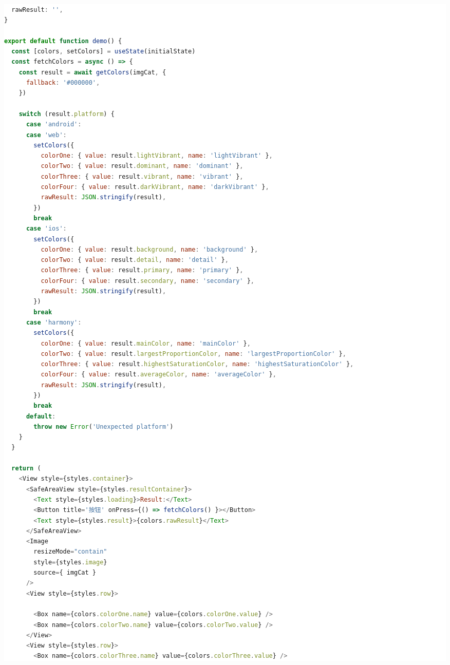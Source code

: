 ```js
  rawResult: '',
}

export default function demo() {
  const [colors, setColors] = useState(initialState)
  const fetchColors = async () => {
    const result = await getColors(imgCat, {
      fallback: '#000000',
    })

    switch (result.platform) {
      case 'android':
      case 'web':
        setColors({
          colorOne: { value: result.lightVibrant, name: 'lightVibrant' },
          colorTwo: { value: result.dominant, name: 'dominant' },
          colorThree: { value: result.vibrant, name: 'vibrant' },
          colorFour: { value: result.darkVibrant, name: 'darkVibrant' },
          rawResult: JSON.stringify(result),
        })
        break
      case 'ios':
        setColors({
          colorOne: { value: result.background, name: 'background' },
          colorTwo: { value: result.detail, name: 'detail' },
          colorThree: { value: result.primary, name: 'primary' },
          colorFour: { value: result.secondary, name: 'secondary' },
          rawResult: JSON.stringify(result),
        })
        break
      case 'harmony':
        setColors({
          colorOne: { value: result.mainColor, name: 'mainColor' },
          colorTwo: { value: result.largestProportionColor, name: 'largestProportionColor' },
          colorThree: { value: result.highestSaturationColor, name: 'highestSaturationColor' },
          colorFour: { value: result.averageColor, name: 'averageColor' },
          rawResult: JSON.stringify(result),
        })
        break
      default:
        throw new Error('Unexpected platform')
    }
  }

  return (
    <View style={styles.container}>
      <SafeAreaView style={styles.resultContainer}>
        <Text style={styles.loading}>Result:</Text>
        <Button title='按钮' onPress={() => fetchColors() }></Button>
        <Text style={styles.result}>{colors.rawResult}</Text>
      </SafeAreaView>
      <Image
        resizeMode="contain"
        style={styles.image}
        source={ imgCat }
      />
      <View style={styles.row}>

        <Box name={colors.colorOne.name} value={colors.colorOne.value} />
        <Box name={colors.colorTwo.name} value={colors.colorTwo.value} />
      </View>
      <View style={styles.row}>
        <Box name={colors.colorThree.name} value={colors.colorThree.value} />
```